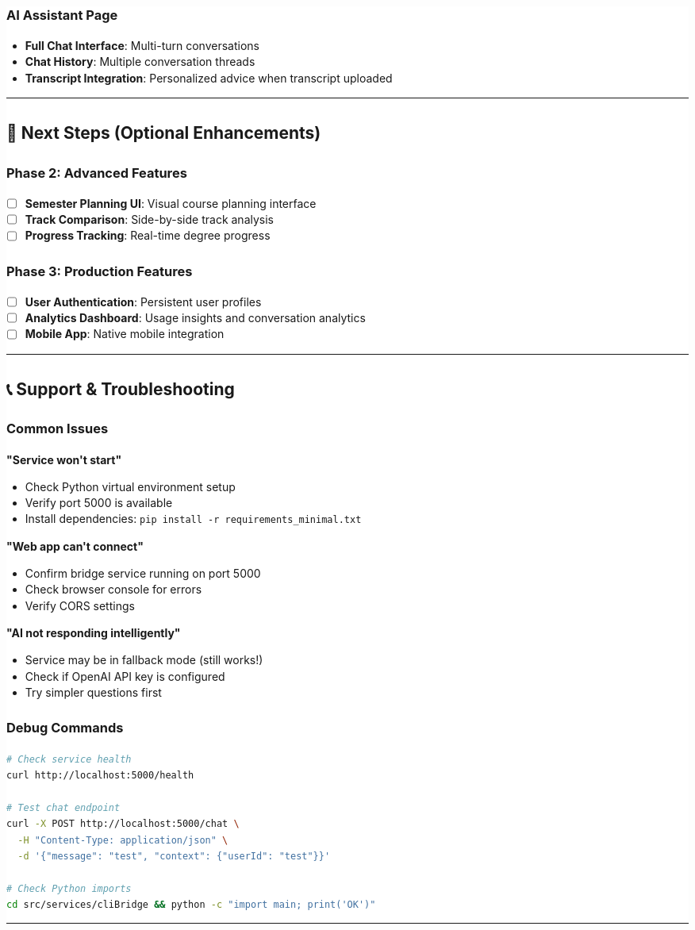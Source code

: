 ### **AI Assistant Page**
- **Full Chat Interface**: Multi-turn conversations
- **Chat History**: Multiple conversation threads
- **Transcript Integration**: Personalized advice when transcript uploaded

---

## 🚀 **Next Steps (Optional Enhancements)**

### **Phase 2: Advanced Features**
- [ ] **Semester Planning UI**: Visual course planning interface
- [ ] **Track Comparison**: Side-by-side track analysis
- [ ] **Progress Tracking**: Real-time degree progress

### **Phase 3: Production Features**
- [ ] **User Authentication**: Persistent user profiles
- [ ] **Analytics Dashboard**: Usage insights and conversation analytics
- [ ] **Mobile App**: Native mobile integration

---

## 📞 **Support & Troubleshooting**

### **Common Issues**

**"Service won't start"**
- Check Python virtual environment setup
- Verify port 5000 is available
- Install dependencies: `pip install -r requirements_minimal.txt`

**"Web app can't connect"**
- Confirm bridge service running on port 5000
- Check browser console for errors
- Verify CORS settings

**"AI not responding intelligently"**
- Service may be in fallback mode (still works!)
- Check if OpenAI API key is configured
- Try simpler questions first

### **Debug Commands**
```bash
# Check service health
curl http://localhost:5000/health

# Test chat endpoint
curl -X POST http://localhost:5000/chat \
  -H "Content-Type: application/json" \
  -d '{"message": "test", "context": {"userId": "test"}}'

# Check Python imports
cd src/services/cliBridge && python -c "import main; print('OK')"
```

---